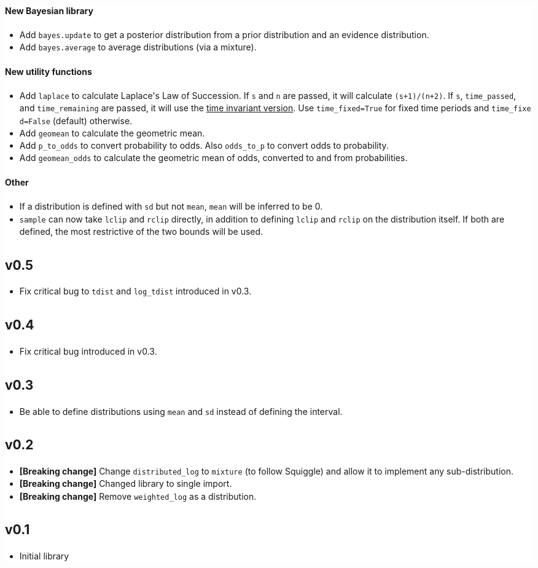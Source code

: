 #### New Bayesian library

* Add `bayes.update` to get a posterior distribution from a prior distribution and an evidence distribution.
* Add `bayes.average` to average distributions (via a mixture).

#### New utility functions

* Add `laplace` to calculate Laplace's Law of Succession. If `s` and `n` are passed, it will calculate `(s+1)/(n+2)`. If `s`, `time_passed`, and `time_remaining` are passed, it will use the [time invariant version](https://www.lesswrong.com/posts/wE7SK8w8AixqknArs/a-time-invariant-version-of-laplace-s-rule). Use `time_fixed=True` for fixed time periods and `time_fixed=False` (default) otherwise.
* Add `geomean` to calculate the geometric mean.
* Add `p_to_odds` to convert probability to odds. Also `odds_to_p` to convert odds to probability.
* Add `geomean_odds` to calculate the geometric mean of odds, converted to and from probabilities.

#### Other

* If a distribution is defined with `sd` but not `mean`, `mean` will be inferred to be 0.
* `sample` can now take `lclip` and `rclip` directly, in addition to defining `lclip` and `rclip` on the distribution itself. If both are defined, the most restrictive of the two bounds will be used.


## v0.5

* Fix critical bug to `tdist` and `log_tdist` introduced in v0.3.


## v0.4

* Fix critical bug introduced in v0.3.


## v0.3

* Be able to define distributions using `mean` and `sd` instead of defining the interval.


## v0.2

* **[Breaking change]** Change `distributed_log` to `mixture` (to follow Squiggle) and allow it to implement any sub-distribution.
* **[Breaking change]** Changed library to single import.
* **[Breaking change]** Remove `weighted_log` as a distribution.


## v0.1

* Initial library
